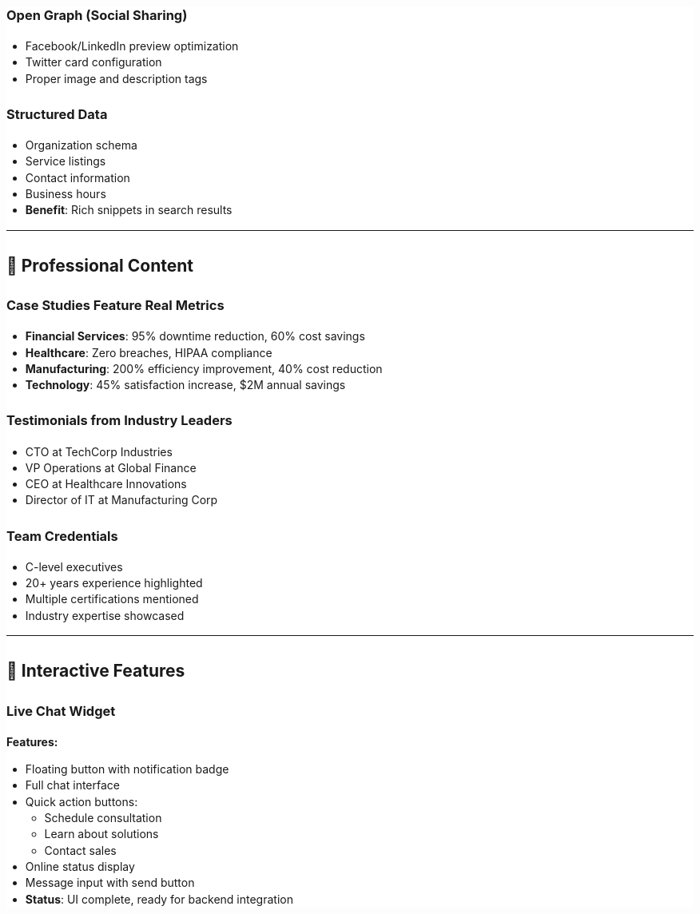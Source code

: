 ### Open Graph (Social Sharing)
- Facebook/LinkedIn preview optimization
- Twitter card configuration
- Proper image and description tags

### Structured Data
- Organization schema
- Service listings
- Contact information
- Business hours
- **Benefit**: Rich snippets in search results

---

## 💼 Professional Content

### Case Studies Feature Real Metrics
- **Financial Services**: 95% downtime reduction, 60% cost savings
- **Healthcare**: Zero breaches, HIPAA compliance
- **Manufacturing**: 200% efficiency improvement, 40% cost reduction
- **Technology**: 45% satisfaction increase, $2M annual savings

### Testimonials from Industry Leaders
- CTO at TechCorp Industries
- VP Operations at Global Finance
- CEO at Healthcare Innovations
- Director of IT at Manufacturing Corp

### Team Credentials
- C-level executives
- 20+ years experience highlighted
- Multiple certifications mentioned
- Industry expertise showcased

---

## 📱 Interactive Features

### Live Chat Widget
**Features:**
- Floating button with notification badge
- Full chat interface
- Quick action buttons:
  - Schedule consultation
  - Learn about solutions
  - Contact sales
- Online status display
- Message input with send button
- **Status**: UI complete, ready for backend integration
